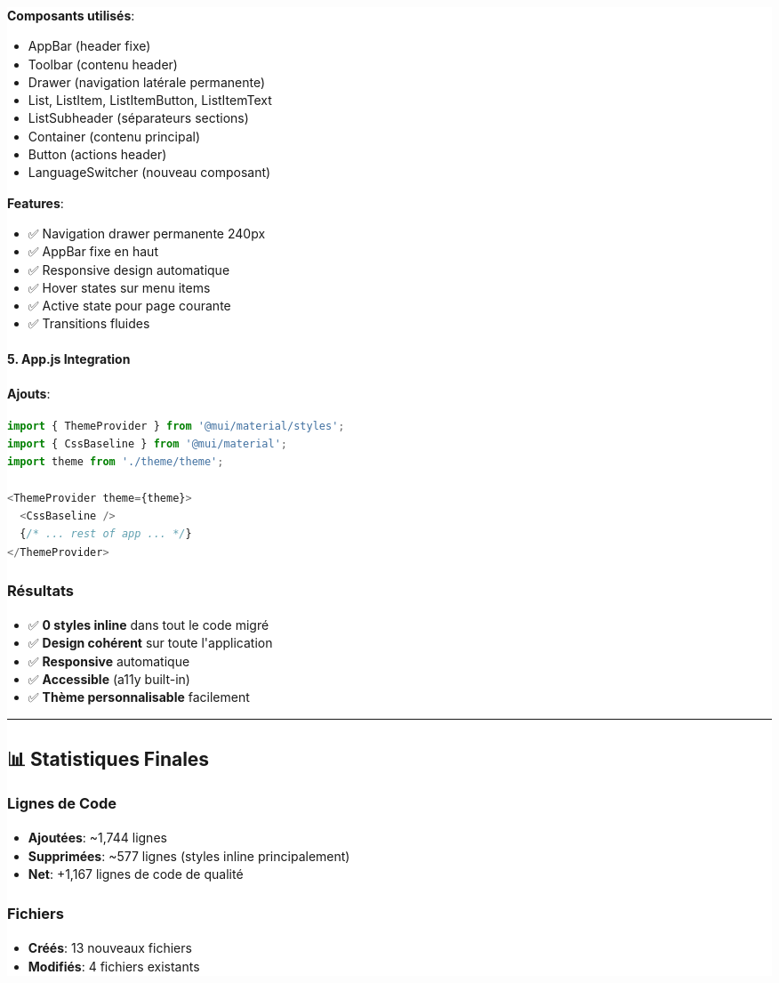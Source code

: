 **Composants utilisés**:
- AppBar (header fixe)
- Toolbar (contenu header)
- Drawer (navigation latérale permanente)
- List, ListItem, ListItemButton, ListItemText
- ListSubheader (séparateurs sections)
- Container (contenu principal)
- Button (actions header)
- LanguageSwitcher (nouveau composant)

**Features**:
- ✅ Navigation drawer permanente 240px
- ✅ AppBar fixe en haut
- ✅ Responsive design automatique
- ✅ Hover states sur menu items
- ✅ Active state pour page courante
- ✅ Transitions fluides

#### 5. App.js Integration

**Ajouts**:
```javascript
import { ThemeProvider } from '@mui/material/styles';
import { CssBaseline } from '@mui/material';
import theme from './theme/theme';

<ThemeProvider theme={theme}>
  <CssBaseline />
  {/* ... rest of app ... */}
</ThemeProvider>
```

### Résultats
- ✅ **0 styles inline** dans tout le code migré
- ✅ **Design cohérent** sur toute l'application
- ✅ **Responsive** automatique
- ✅ **Accessible** (a11y built-in)
- ✅ **Thème personnalisable** facilement

---

## 📊 Statistiques Finales

### Lignes de Code
- **Ajoutées**: ~1,744 lignes
- **Supprimées**: ~577 lignes (styles inline principalement)
- **Net**: +1,167 lignes de code de qualité

### Fichiers
- **Créés**: 13 nouveaux fichiers
- **Modifiés**: 4 fichiers existants
